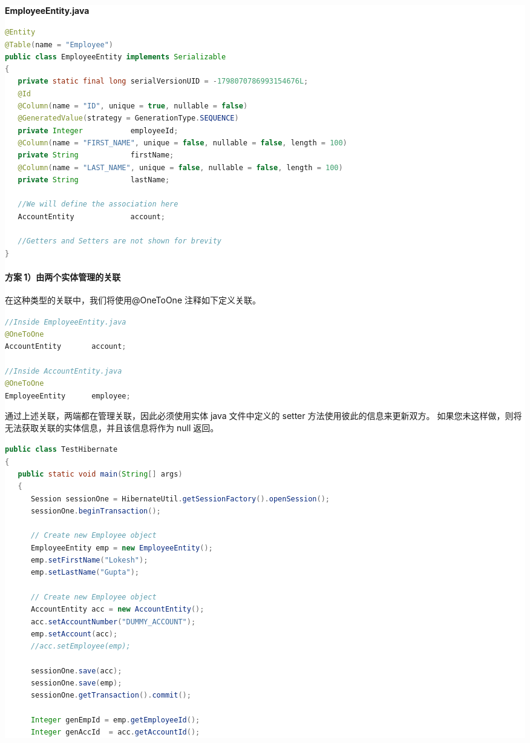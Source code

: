**EmployeeEntity.java**

```java
@Entity
@Table(name = "Employee")
public class EmployeeEntity implements Serializable
{
   private static final long serialVersionUID = -1798070786993154676L;
   @Id
   @Column(name = "ID", unique = true, nullable = false)
   @GeneratedValue(strategy = GenerationType.SEQUENCE)
   private Integer           employeeId;
   @Column(name = "FIRST_NAME", unique = false, nullable = false, length = 100)
   private String            firstName;
   @Column(name = "LAST_NAME", unique = false, nullable = false, length = 100)
   private String            lastName;

   //We will define the association here
   AccountEntity             account;

   //Getters and Setters are not shown for brevity
}

```

#### 方案 1）由两个实体管理的关联

在这种类型的关联中，我们将使用@OneToOne 注释如下定义关联。

```java
//Inside EmployeeEntity.java
@OneToOne
AccountEntity		account;

//Inside AccountEntity.java
@OneToOne
EmployeeEntity		employee;

```

通过上述关联，两端都在管理关联，因此必须使用实体 java 文件中定义的 setter 方法使用彼此的信息来更新双方。 如果您未这样做，则将无法获取关联的实体信息，并且该信息将作为 null 返回。

```java
public class TestHibernate
{
   public static void main(String[] args)
   {
      Session sessionOne = HibernateUtil.getSessionFactory().openSession();
      sessionOne.beginTransaction();

      // Create new Employee object
      EmployeeEntity emp = new EmployeeEntity();
      emp.setFirstName("Lokesh");
      emp.setLastName("Gupta");

      // Create new Employee object
      AccountEntity acc = new AccountEntity();
      acc.setAccountNumber("DUMMY_ACCOUNT");
      emp.setAccount(acc);
      //acc.setEmployee(emp);

      sessionOne.save(acc);
      sessionOne.save(emp);
      sessionOne.getTransaction().commit();

      Integer genEmpId = emp.getEmployeeId();
      Integer genAccId  = acc.getAccountId();
```